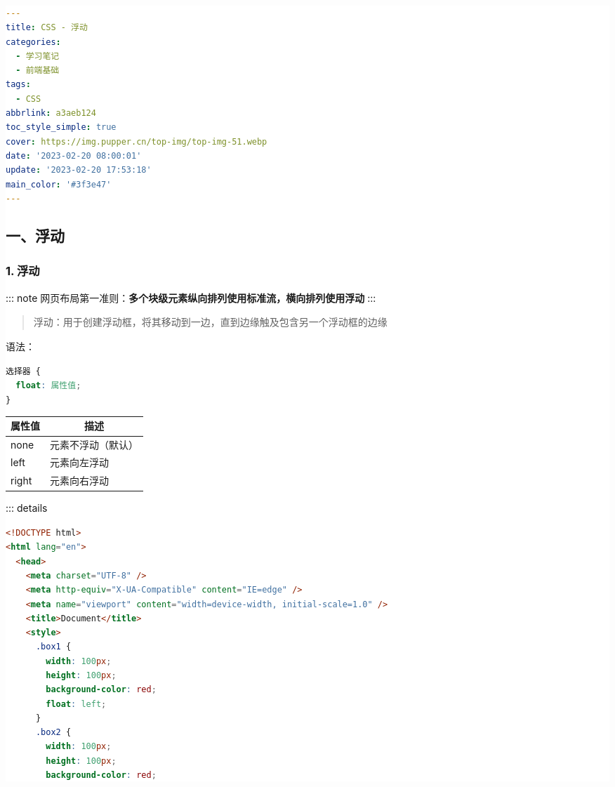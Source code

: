 ```yaml
---
title: CSS - 浮动
categories:
  - 学习笔记
  - 前端基础
tags:
  - CSS
abbrlink: a3aeb124
toc_style_simple: true
cover: https://img.pupper.cn/top-img/top-img-51.webp
date: '2023-02-20 08:00:01'
update: '2023-02-20 17:53:18'
main_color: '#3f3e47'
---
```


## 一、浮动

### 1. 浮动

::: note
网页布局第一准则：**多个块级元素纵向排列使用标准流，横向排列使用浮动**
:::

> 浮动：用于创建浮动框，将其移动到一边，直到边缘触及包含另一个浮动框的边缘

语法：

```css
选择器 {
  float: 属性值;
}
```

| 属性值 | 描述               |
| ------ | ------------------ |
| none   | 元素不浮动（默认） |
| left   | 元素向左浮动       |
| right  | 元素向右浮动       |

<iframe height="400" style="width: 100%;" scrolling="no" title="浮动" src="https://animpen.com/embed/DjXzHM?tab=html,rlt" frameborder="no"  allowtransparency="true" allowfullscreen="true"></iframe>

::: details

```html
<!DOCTYPE html>
<html lang="en">
  <head>
    <meta charset="UTF-8" />
    <meta http-equiv="X-UA-Compatible" content="IE=edge" />
    <meta name="viewport" content="width=device-width, initial-scale=1.0" />
    <title>Document</title>
    <style>
      .box1 {
        width: 100px;
        height: 100px;
        background-color: red;
        float: left;
      }
      .box2 {
        width: 100px;
        height: 100px;
        background-color: red;
```